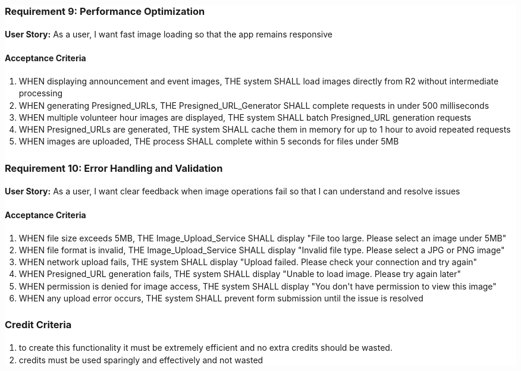 ### Requirement 9: Performance Optimization

**User Story:** As a user, I want fast image loading so that the app remains responsive

#### Acceptance Criteria

1. WHEN displaying announcement and event images, THE system SHALL load images directly from R2 without intermediate processing
2. WHEN generating Presigned_URLs, THE Presigned_URL_Generator SHALL complete requests in under 500 milliseconds
3. WHEN multiple volunteer hour images are displayed, THE system SHALL batch Presigned_URL generation requests
4. WHEN Presigned_URLs are generated, THE system SHALL cache them in memory for up to 1 hour to avoid repeated requests
5. WHEN images are uploaded, THE process SHALL complete within 5 seconds for files under 5MB

### Requirement 10: Error Handling and Validation

**User Story:** As a user, I want clear feedback when image operations fail so that I can understand and resolve issues

#### Acceptance Criteria

1. WHEN file size exceeds 5MB, THE Image_Upload_Service SHALL display "File too large. Please select an image under 5MB"
2. WHEN file format is invalid, THE Image_Upload_Service SHALL display "Invalid file type. Please select a JPG or PNG image"
3. WHEN network upload fails, THE system SHALL display "Upload failed. Please check your connection and try again"
4. WHEN Presigned_URL generation fails, THE system SHALL display "Unable to load image. Please try again later"
5. WHEN permission is denied for image access, THE system SHALL display "You don't have permission to view this image"
6. WHEN any upload error occurs, THE system SHALL prevent form submission until the issue is resolved


### Credit Criteria

1. to create this functionality it must be extremely efficient and no extra credits should be wasted.
2. credits must be used sparingly and effectively and not wasted
